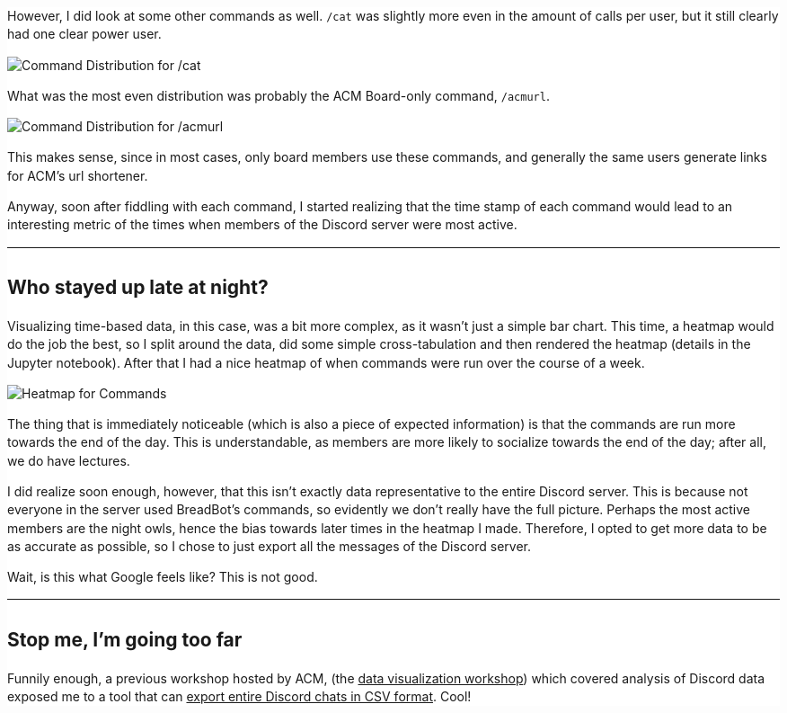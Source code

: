 However, I did look at some other commands as well. `/cat` was slightly more
even in the amount of calls per user, but it still clearly had one clear power
user.

![Command Distribution for /cat](/public/img/breadbot-commanddistribution-cat.png)

What was the most even distribution was probably the ACM Board-only command,
`/acmurl`.

![Command Distribution for /acmurl](/public/img/breadbot-commanddistribution-acmurl.png)

This makes sense, since in most cases, only board members use these commands,
and generally the same users generate links for ACM’s url shortener.

Anyway, soon after fiddling with each command, I started realizing that the
time stamp of each command would lead to an interesting metric of the times
when members of the Discord server were most active.

* * *

## Who stayed up late at night?

Visualizing time-based data, in this case, was a bit more complex, as it wasn’t
just a simple bar chart. This time, a heatmap would do the job the best, so I
split around the data, did some simple cross-tabulation and then rendered the
heatmap (details in the Jupyter notebook). After that I had a nice heatmap of
when commands were run over the course of a week.

![Heatmap for Commands](/public/img/breadbot-heatmap-commands.png)

The thing that is immediately noticeable (which is also a piece of expected
information) is that the commands are run more towards the end of the day. This
is understandable, as members are more likely to socialize towards the end of
the day; after all, we do have lectures.

I did realize soon enough, however, that this isn’t exactly data representative
to the entire Discord server. This is because not everyone in the server used
BreadBot’s commands, so evidently we don’t really have the full picture.
Perhaps the most active members are the night owls, hence the bias towards
later times in the heatmap I made. Therefore, I opted to get more data to be as
accurate as possible, so I chose to just export all the messages of the Discord
server.

Wait, is this what Google feels like? This is not good.

----
## Stop me, I’m going too far

Funnily enough, a previous workshop hosted by ACM, (the [data visualization
workshop](# "Hack.py Part 6: Data Visualization")) which covered analysis of
Discord data exposed me to a tool that can [export entire Discord chats in CSV
format](https://github.com/Tyrrrz/DiscordChatExporter "Discord Chat Exporter").
Cool!
